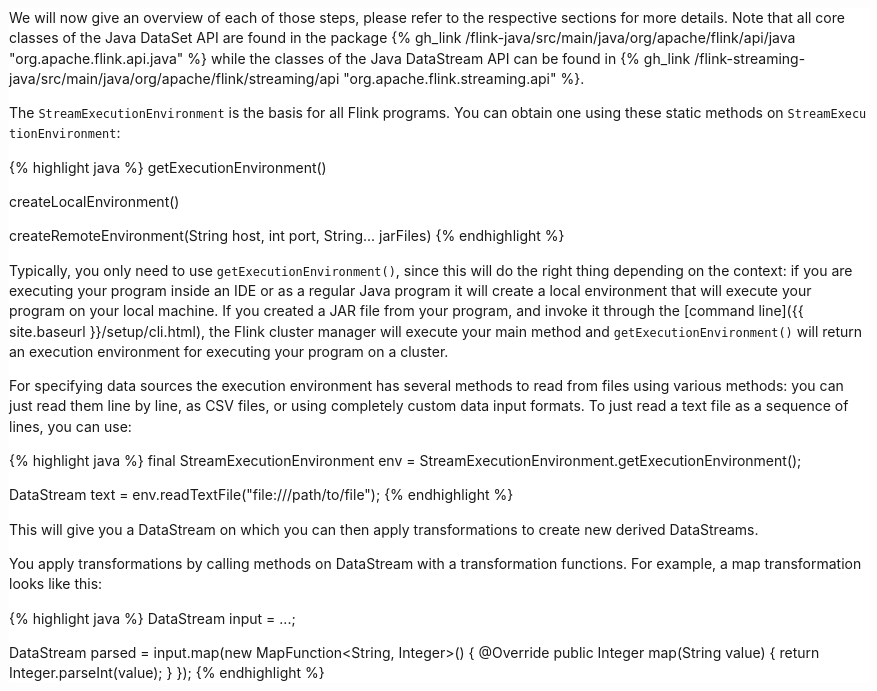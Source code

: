 
<div class="codetabs" markdown="1">
<div data-lang="java" markdown="1">


We will now give an overview of each of those steps, please refer to the respective sections for
more details. Note that all core classes of the Java DataSet API are found in the package
{% gh_link /flink-java/src/main/java/org/apache/flink/api/java "org.apache.flink.api.java" %}
while the classes of the Java DataStream API can be found in
{% gh_link /flink-streaming-java/src/main/java/org/apache/flink/streaming/api "org.apache.flink.streaming.api" %}.

The `StreamExecutionEnvironment` is the basis for all Flink programs. You can
obtain one using these static methods on `StreamExecutionEnvironment`:

{% highlight java %}
getExecutionEnvironment()

createLocalEnvironment()

createRemoteEnvironment(String host, int port, String... jarFiles)
{% endhighlight %}

Typically, you only need to use `getExecutionEnvironment()`, since this
will do the right thing depending on the context: if you are executing
your program inside an IDE or as a regular Java program it will create
a local environment that will execute your program on your local machine. If
you created a JAR file from your program, and invoke it through the
[command line]({{ site.baseurl }}/setup/cli.html), the Flink cluster manager
will execute your main method and `getExecutionEnvironment()` will return
an execution environment for executing your program on a cluster.

For specifying data sources the execution environment has several methods
to read from files using various methods: you can just read them line by line,
as CSV files, or using completely custom data input formats. To just read
a text file as a sequence of lines, you can use:

{% highlight java %}
final StreamExecutionEnvironment env = StreamExecutionEnvironment.getExecutionEnvironment();

DataStream<String> text = env.readTextFile("file:///path/to/file");
{% endhighlight %}

This will give you a DataStream on which you can then apply transformations to create new
derived DataStreams.

You apply transformations by calling methods on DataStream with a transformation
functions. For example, a map transformation looks like this:

{% highlight java %}
DataStream<String> input = ...;

DataStream<Integer> parsed = input.map(new MapFunction<String, Integer>() {
    @Override
    public Integer map(String value) {
        return Integer.parseInt(value);
    }
});
{% endhighlight %}
